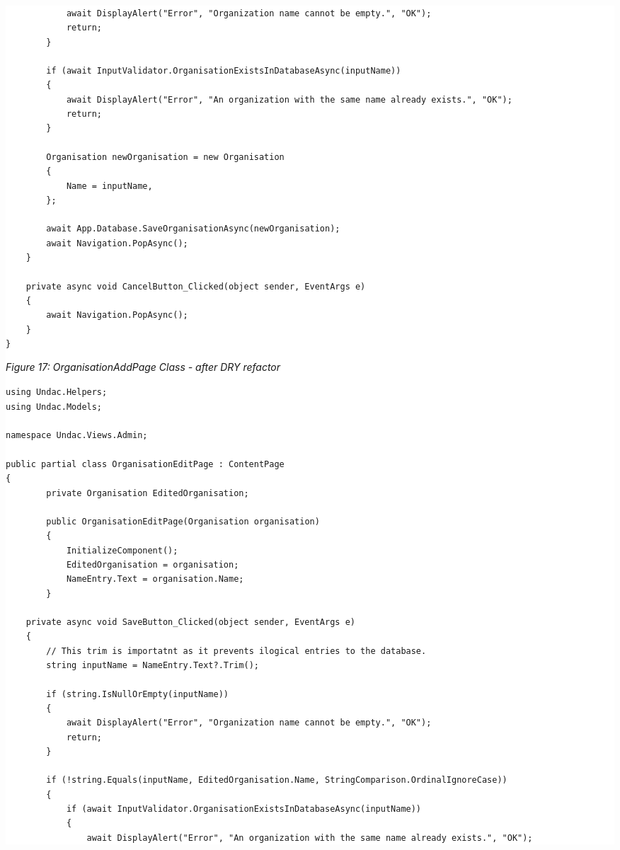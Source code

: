 ```
            await DisplayAlert("Error", "Organization name cannot be empty.", "OK");
            return; 
        }

        if (await InputValidator.OrganisationExistsInDatabaseAsync(inputName))
        {
            await DisplayAlert("Error", "An organization with the same name already exists.", "OK");
            return;
        }

        Organisation newOrganisation = new Organisation
        {
            Name = inputName,
        };

        await App.Database.SaveOrganisationAsync(newOrganisation); 
        await Navigation.PopAsync();
    }

    private async void CancelButton_Clicked(object sender, EventArgs e)
    {
        await Navigation.PopAsync();
    }
}
```

*Figure 17: OrganisationAddPage Class - after DRY refactor* 
<a name="Figure_16"></a>

```
using Undac.Helpers;
using Undac.Models;

namespace Undac.Views.Admin;

public partial class OrganisationEditPage : ContentPage
{
        private Organisation EditedOrganisation;

        public OrganisationEditPage(Organisation organisation)
        {
            InitializeComponent();
            EditedOrganisation = organisation;
            NameEntry.Text = organisation.Name;
        }

    private async void SaveButton_Clicked(object sender, EventArgs e)
    {
        // This trim is importatnt as it prevents ilogical entries to the database. 
        string inputName = NameEntry.Text?.Trim(); 

        if (string.IsNullOrEmpty(inputName))
        {
            await DisplayAlert("Error", "Organization name cannot be empty.", "OK");
            return; 
        }

        if (!string.Equals(inputName, EditedOrganisation.Name, StringComparison.OrdinalIgnoreCase))
        {
            if (await InputValidator.OrganisationExistsInDatabaseAsync(inputName))
            {
                await DisplayAlert("Error", "An organization with the same name already exists.", "OK");
```